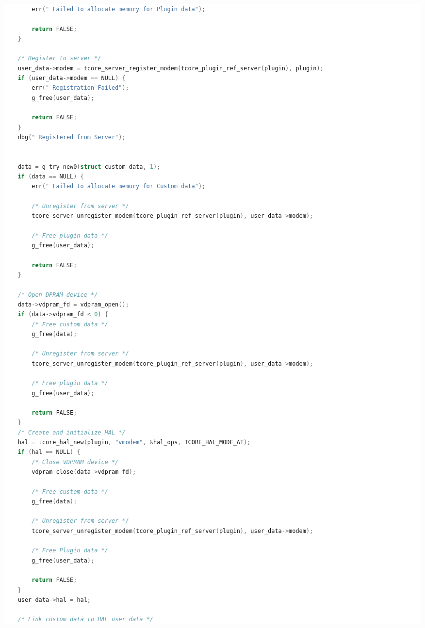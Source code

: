 ```c
        err(" Failed to allocate memory for Plugin data");

        return FALSE;
    }

    /* Register to server */
    user_data->modem = tcore_server_register_modem(tcore_plugin_ref_server(plugin), plugin);
    if (user_data->modem == NULL) {
        err(" Registration Failed");
        g_free(user_data);

        return FALSE;
    }
    dbg(" Registered from Server");


    data = g_try_new0(struct custom_data, 1);
    if (data == NULL) {
        err(" Failed to allocate memory for Custom data");

        /* Unregister from server */
        tcore_server_unregister_modem(tcore_plugin_ref_server(plugin), user_data->modem);

        /* Free plugin data */
        g_free(user_data);

        return FALSE;
    }

    /* Open DPRAM device */
    data->vdpram_fd = vdpram_open();
    if (data->vdpram_fd < 0) {
        /* Free custom data */
        g_free(data);

        /* Unregister from server */
        tcore_server_unregister_modem(tcore_plugin_ref_server(plugin), user_data->modem);

        /* Free plugin data */
        g_free(user_data);

        return FALSE;
    }
    /* Create and initialize HAL */
    hal = tcore_hal_new(plugin, "vmodem", &hal_ops, TCORE_HAL_MODE_AT);
    if (hal == NULL) {
        /* Close VDPRAM device */
        vdpram_close(data->vdpram_fd);

        /* Free custom data */
        g_free(data);

        /* Unregister from server */
        tcore_server_unregister_modem(tcore_plugin_ref_server(plugin), user_data->modem);

        /* Free Plugin data */
        g_free(user_data);

        return FALSE;
    }
    user_data->hal = hal;

    /* Link custom data to HAL user data */
```